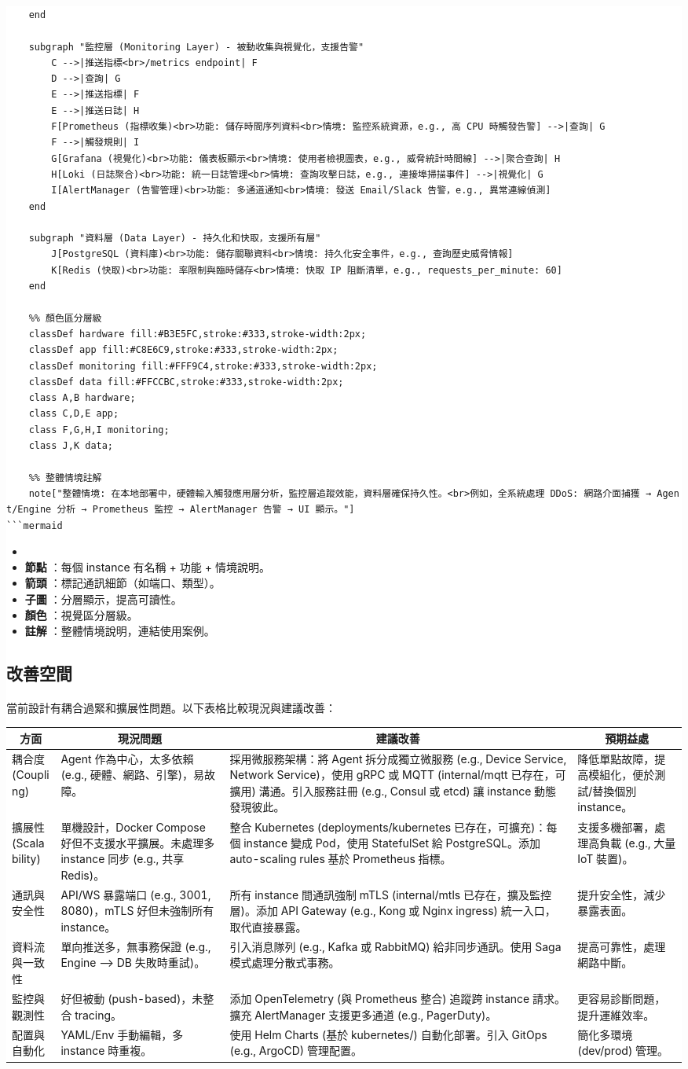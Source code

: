   ```
      end

      subgraph "監控層 (Monitoring Layer) - 被動收集與視覺化，支援告警"
          C -->|推送指標<br>/metrics endpoint| F
          D -->|查詢| G
          E -->|推送指標| F
          E -->|推送日誌| H
          F[Prometheus (指標收集)<br>功能: 儲存時間序列資料<br>情境: 監控系統資源，e.g., 高 CPU 時觸發告警] -->|查詢| G
          F -->|觸發規則| I
          G[Grafana (視覺化)<br>功能: 儀表板顯示<br>情境: 使用者檢視圖表，e.g., 威脅統計時間線] -->|聚合查詢| H
          H[Loki (日誌聚合)<br>功能: 統一日誌管理<br>情境: 查詢攻擊日誌，e.g., 連接埠掃描事件] -->|視覺化| G
          I[AlertManager (告警管理)<br>功能: 多通道通知<br>情境: 發送 Email/Slack 告警，e.g., 異常連線偵測]
      end

      subgraph "資料層 (Data Layer) - 持久化和快取，支援所有層"
          J[PostgreSQL (資料庫)<br>功能: 儲存關聯資料<br>情境: 持久化安全事件，e.g., 查詢歷史威脅情報]
          K[Redis (快取)<br>功能: 率限制與臨時儲存<br>情境: 快取 IP 阻斷清單，e.g., requests_per_minute: 60]
      end

      %% 顏色區分層級
      classDef hardware fill:#B3E5FC,stroke:#333,stroke-width:2px;
      classDef app fill:#C8E6C9,stroke:#333,stroke-width:2px;
      classDef monitoring fill:#FFF9C4,stroke:#333,stroke-width:2px;
      classDef data fill:#FFCCBC,stroke:#333,stroke-width:2px;
      class A,B hardware;
      class C,D,E app;
      class F,G,H,I monitoring;
      class J,K data;

      %% 整體情境註解
      note["整體情境: 在本地部署中，硬體輸入觸發應用層分析，監控層追蹤效能，資料層確保持久性。<br>例如，全系統處理 DDoS: 網路介面捕獲 → Agent/Engine 分析 → Prometheus 監控 → AlertManager 告警 → UI 顯示。"]
  ```mermaid

  ```

  ```

  ```
* 
* **節點** ：每個 instance 有名稱 + 功能 + 情境說明。
* **箭頭** ：標記通訊細節（如端口、類型）。
* **子圖** ：分層顯示，提高可讀性。
* **顏色** ：視覺區分層級。
* **註解** ：整體情境說明，連結使用案例。

## 改善空間

當前設計有耦合過緊和擴展性問題。以下表格比較現況與建議改善：

| 方面                 | 現況問題                                                                                 | 建議改善                                                                                                                                                                                                 | 預期益處                                               |
| -------------------- | ---------------------------------------------------------------------------------------- | -------------------------------------------------------------------------------------------------------------------------------------------------------------------------------------------------------- | ------------------------------------------------------ |
| 耦合度 (Coupling)    | Agent 作為中心，太多依賴 (e.g., 硬體、網路、引擎)，易故障。                              | 採用微服務架構：將 Agent 拆分成獨立微服務 (e.g., Device Service, Network Service)，使用 gRPC 或 MQTT (internal/mqtt 已存在，可擴用) 溝通。引入服務註冊 (e.g., Consul 或 etcd) 讓 instance 動態發現彼此。 | 降低單點故障，提高模組化，便於測試/替換個別 instance。 |
| 擴展性 (Scalability) | 單機設計，Docker Compose 好但不支援水平擴展。未處理多 instance 同步 (e.g., 共享 Redis)。 | 整合 Kubernetes (deployments/kubernetes 已存在，可擴充)：每個 instance 變成 Pod，使用 StatefulSet 給 PostgreSQL。添加 auto-scaling rules 基於 Prometheus 指標。                                          | 支援多機部署，處理高負載 (e.g., 大量 IoT 裝置)。       |
| 通訊與安全性         | API/WS 暴露端口 (e.g., 3001, 8080)，mTLS 好但未強制所有 instance。                       | 所有 instance 間通訊強制 mTLS (internal/mtls 已存在，擴及監控層)。添加 API Gateway (e.g., Kong 或 Nginx ingress) 統一入口，取代直接暴露。                                                                | 提升安全性，減少暴露表面。                             |
| 資料流與一致性       | 單向推送多，無事務保證 (e.g., Engine --> DB 失敗時重試)。                                | 引入消息隊列 (e.g., Kafka 或 RabbitMQ) 給非同步通訊。使用 Saga 模式處理分散式事務。                                                                                                                      | 提高可靠性，處理網路中斷。                             |
| 監控與觀測性         | 好但被動 (push-based)，未整合 tracing。                                                  | 添加 OpenTelemetry (與 Prometheus 整合) 追蹤跨 instance 請求。擴充 AlertManager 支援更多通道 (e.g., PagerDuty)。                                                                                         | 更容易診斷問題，提升運維效率。                         |
| 配置與自動化         | YAML/Env 手動編輯，多 instance 時重複。                                                  | 使用 Helm Charts (基於 kubernetes/) 自動化部署。引入 GitOps (e.g., ArgoCD) 管理配置。                                                                                                                    | 簡化多環境 (dev/prod) 管理。                           |
